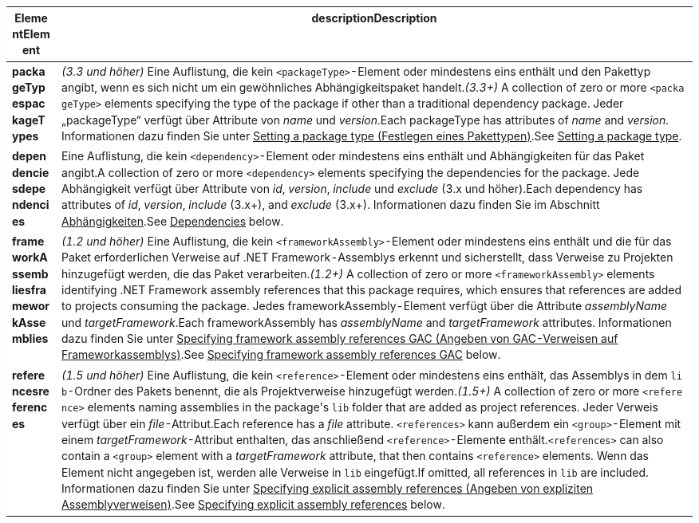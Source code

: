 | <span data-ttu-id="b33b8-189">Element</span><span class="sxs-lookup"><span data-stu-id="b33b8-189">Element</span></span> | <span data-ttu-id="b33b8-190">description</span><span class="sxs-lookup"><span data-stu-id="b33b8-190">Description</span></span> |
| --- | --- |
<span data-ttu-id="b33b8-191">**packageTypes**</span><span class="sxs-lookup"><span data-stu-id="b33b8-191">**packageTypes**</span></span> | <span data-ttu-id="b33b8-192">*(3.3 und höher)* Eine Auflistung, die kein `<packageType>`-Element oder mindestens eins enthält und den Pakettyp angibt, wenn es sich nicht um ein gewöhnliches Abhängigkeitspaket handelt.</span><span class="sxs-lookup"><span data-stu-id="b33b8-192">*(3.3+)* A collection of zero or more `<packageType>` elements specifying the type of the package if other than a traditional dependency package.</span></span> <span data-ttu-id="b33b8-193">Jeder „packageType“ verfügt über Attribute von *name* und *version*.</span><span class="sxs-lookup"><span data-stu-id="b33b8-193">Each packageType has attributes of *name* and *version*.</span></span> <span data-ttu-id="b33b8-194">Informationen dazu finden Sie unter [Setting a package type (Festlegen eines Pakettypen)](../create-packages/creating-a-package.md#setting-a-package-type).</span><span class="sxs-lookup"><span data-stu-id="b33b8-194">See [Setting a package type](../create-packages/creating-a-package.md#setting-a-package-type).</span></span> |
| <span data-ttu-id="b33b8-195">**dependencies**</span><span class="sxs-lookup"><span data-stu-id="b33b8-195">**dependencies**</span></span> | <span data-ttu-id="b33b8-196">Eine Auflistung, die kein `<dependency>`-Element oder mindestens eins enthält und Abhängigkeiten für das Paket angibt.</span><span class="sxs-lookup"><span data-stu-id="b33b8-196">A collection of zero or more `<dependency>` elements specifying the dependencies for the package.</span></span> <span data-ttu-id="b33b8-197">Jede Abhängigkeit verfügt über Attribute von *id*, *version*, *include* und *exclude* (3.x und höher).</span><span class="sxs-lookup"><span data-stu-id="b33b8-197">Each dependency has attributes of *id*, *version*, *include* (3.x+), and *exclude* (3.x+).</span></span> <span data-ttu-id="b33b8-198">Informationen dazu finden Sie im Abschnitt [Abhängigkeiten](#dependencies).</span><span class="sxs-lookup"><span data-stu-id="b33b8-198">See [Dependencies](#dependencies) below.</span></span> |
| <span data-ttu-id="b33b8-199">**frameworkAssemblies**</span><span class="sxs-lookup"><span data-stu-id="b33b8-199">**frameworkAssemblies**</span></span> | <span data-ttu-id="b33b8-200">*(1.2 und höher)* Eine Auflistung, die kein `<frameworkAssembly>`-Element oder mindestens eins enthält und die für das Paket erforderlichen Verweise auf .NET Framework-Assemblys erkennt und sicherstellt, dass Verweise zu Projekten hinzugefügt werden, die das Paket verarbeiten.</span><span class="sxs-lookup"><span data-stu-id="b33b8-200">*(1.2+)* A collection of zero or more `<frameworkAssembly>` elements identifying .NET Framework assembly references that this package requires, which ensures that references are added to projects consuming the package.</span></span> <span data-ttu-id="b33b8-201">Jedes frameworkAssembly-Element verfügt über die Attribute *assemblyName* und *targetFramework*.</span><span class="sxs-lookup"><span data-stu-id="b33b8-201">Each frameworkAssembly has *assemblyName* and *targetFramework* attributes.</span></span> <span data-ttu-id="b33b8-202">Informationen dazu finden Sie unter [Specifying framework assembly references GAC (Angeben von GAC-Verweisen auf Frameworkassemblys)](#specifying-framework-assembly-references-gac).</span><span class="sxs-lookup"><span data-stu-id="b33b8-202">See [Specifying framework assembly references GAC](#specifying-framework-assembly-references-gac) below.</span></span> |
| <span data-ttu-id="b33b8-203">**references**</span><span class="sxs-lookup"><span data-stu-id="b33b8-203">**references**</span></span> | <span data-ttu-id="b33b8-204">*(1.5 und höher)* Eine Auflistung, die kein `<reference>`-Element oder mindestens eins enthält, das Assemblys in dem `lib`-Ordner des Pakets benennt, die als Projektverweise hinzugefügt werden.</span><span class="sxs-lookup"><span data-stu-id="b33b8-204">*(1.5+)* A collection of zero or more `<reference>` elements naming assemblies in the package's `lib` folder that are added as project references.</span></span> <span data-ttu-id="b33b8-205">Jeder Verweis verfügt über ein *file*-Attribut.</span><span class="sxs-lookup"><span data-stu-id="b33b8-205">Each reference has a *file* attribute.</span></span> <span data-ttu-id="b33b8-206">`<references>` kann außerdem ein `<group>`-Element mit einem *targetFramework*-Attribut enthalten, das anschließend `<reference>`-Elemente enthält.</span><span class="sxs-lookup"><span data-stu-id="b33b8-206">`<references>` can also contain a `<group>` element with a *targetFramework* attribute, that then contains `<reference>` elements.</span></span> <span data-ttu-id="b33b8-207">Wenn das Element nicht angegeben ist, werden alle Verweise in `lib` eingefügt.</span><span class="sxs-lookup"><span data-stu-id="b33b8-207">If omitted, all references in `lib` are included.</span></span> <span data-ttu-id="b33b8-208">Informationen dazu finden Sie unter [Specifying explicit assembly references (Angeben von expliziten Assemblyverweisen)](#specifying-explicit-assembly-references).</span><span class="sxs-lookup"><span data-stu-id="b33b8-208">See [Specifying explicit assembly references](#specifying-explicit-assembly-references) below.</span></span> |
